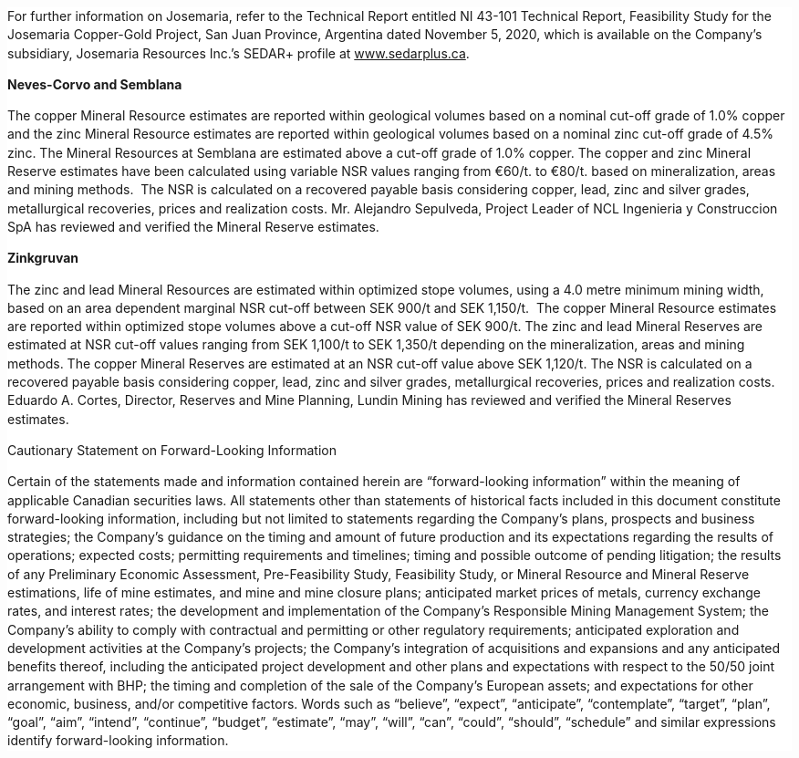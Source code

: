 For further information on Josemaria, refer to the Technical Report entitled NI 43-101 Technical Report, Feasibility Study for the Josemaria Copper-Gold Project, San Juan Province, Argentina dated November 5, 2020, which is available on the Company’s subsidiary, Josemaria Resources Inc.’s SEDAR+ profile at www.sedarplus.ca.

**Neves-Corvo and Semblana**

The copper Mineral Resource estimates are reported within geological volumes based on a nominal cut-off grade of 1.0% copper and the zinc Mineral Resource estimates are reported within geological volumes based on a nominal zinc cut-off grade of 4.5% zinc. The Mineral Resources at Semblana are estimated above a cut-off grade of 1.0% copper. The copper and zinc Mineral Reserve estimates have been calculated using variable NSR values ranging from €60/t. to €80/t. based on mineralization, areas and mining methods.  The NSR is calculated on a recovered payable basis considering copper, lead, zinc and silver grades, metallurgical recoveries, prices and realization costs. Mr. Alejandro Sepulveda, Project Leader of NCL Ingenieria y Construccion SpA has reviewed and verified the Mineral Reserve estimates.

**Zinkgruvan**

The zinc and lead Mineral Resources are estimated within optimized stope volumes, using a 4.0 metre minimum mining width, based on an area dependent marginal NSR cut-off between SEK 900/t and SEK 1,150/t.  The copper Mineral Resource estimates are reported within optimized stope volumes above a cut-off NSR value of SEK 900/t. The zinc and lead Mineral Reserves are estimated at NSR cut-off values ranging from SEK 1,100/t to SEK 1,350/t depending on the mineralization, areas and mining methods. The copper Mineral Reserves are estimated at an NSR cut-off value above SEK 1,120/t. The NSR is calculated on a recovered payable basis considering copper, lead, zinc and silver grades, metallurgical recoveries, prices and realization costs. Eduardo A. Cortes, Director, Reserves and Mine Planning, Lundin Mining has reviewed and verified the Mineral Reserves estimates.

Cautionary Statement on Forward-Looking Information

Certain of the statements made and information contained herein are “forward-looking information” within the meaning of applicable Canadian securities laws. All statements other than statements of historical facts included in this document constitute forward-looking information, including but not limited to statements regarding the Company’s plans, prospects and business strategies; the Company’s guidance on the timing and amount of future production and its expectations regarding the results of operations; expected costs; permitting requirements and timelines; timing and possible outcome of pending litigation; the results of any Preliminary Economic Assessment, Pre-Feasibility Study, Feasibility Study, or Mineral Resource and Mineral Reserve estimations, life of mine estimates, and mine and mine closure plans; anticipated market prices of metals, currency exchange rates, and interest rates; the development and implementation of the Company’s Responsible Mining Management System; the Company’s ability to comply with contractual and permitting or other regulatory requirements; anticipated exploration and development activities at the Company’s projects; the Company’s integration of acquisitions and expansions and any anticipated benefits thereof, including the anticipated project development and other plans and expectations with respect to the 50/50 joint arrangement with BHP; the timing and completion of the sale of the Company’s European assets; and expectations for other economic, business, and/or competitive factors. Words such as “believe”, “expect”, “anticipate”, “contemplate”, “target”, “plan”, “goal”, “aim”, “intend”, “continue”, “budget”, “estimate”, “may”, “will”, “can”, “could”, “should”, “schedule” and similar expressions identify forward-looking information.
